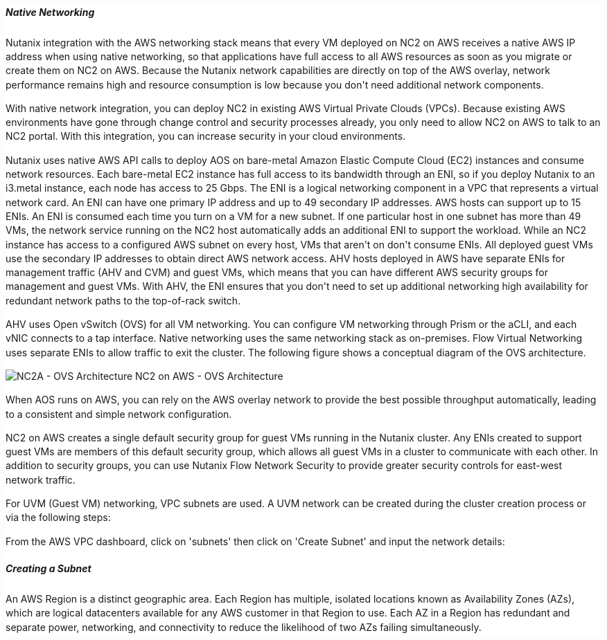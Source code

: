 ##### Native Networking
Nutanix integration with the AWS networking stack means that every VM deployed on NC2 on AWS receives a native AWS IP address when using native networking, so that applications have full access to all AWS resources as soon as you migrate or create them on NC2 on AWS. Because the Nutanix network capabilities are directly on top of the AWS overlay, network performance remains high and resource consumption is low because you don't need additional network components.

With native network integration, you can deploy NC2 in existing AWS Virtual Private Clouds (VPCs). Because existing AWS environments have gone through change control and security processes already, you only need to allow NC2 on AWS to talk to an NC2 portal. With this integration, you can increase security in your cloud environments.

Nutanix uses native AWS API calls to deploy AOS on bare-metal Amazon Elastic Compute Cloud (EC2) instances and consume network resources. Each bare-metal EC2 instance has full access to its bandwidth through an ENI, so if you deploy Nutanix to an i3.metal instance, each node has access to 25 Gbps. The ENI is a logical networking component in a VPC that represents a virtual network card. An ENI can have one primary IP address and up to 49 secondary IP addresses. AWS hosts can support up to 15 ENIs. An ENI is consumed each time you turn on a VM for a new subnet. If one particular host in one subnet has more than 49 VMs, the network service running on the NC2 host automatically adds an additional ENI to support the workload. While an NC2 instance has access to a configured AWS subnet on every host, VMs that aren't on don't consume ENIs. All deployed guest VMs use the secondary IP addresses to obtain direct AWS network access. AHV hosts deployed in AWS have separate ENIs for management traffic (AHV and CVM) and guest VMs, which means that you can have different AWS security groups for management and guest VMs. With AHV, the ENI ensures that you don't need to set up additional networking high availability for redundant network paths to the top-of-rack switch.

AHV uses Open vSwitch (OVS) for all VM networking. You can configure VM networking through Prism or the aCLI, and each vNIC connects to a tap interface. Native networking uses the same networking stack as on-premises. Flow Virtual Networking uses separate ENIs to allow traffic to exit the cluster. The following figure shows a conceptual diagram of the OVS architecture.

![NC2A - OVS Architecture](imagesv2/aws/host_networking.png)
NC2 on AWS - OVS Architecture

When AOS runs on AWS, you can rely on the AWS overlay network to provide the best possible throughput automatically, leading to a consistent and simple network configuration.

NC2 on AWS creates a single default security group for guest VMs running in the Nutanix cluster. Any ENIs created to support guest VMs are members of this default security group, which allows all guest VMs in a cluster to communicate with each other. In addition to security groups, you can use Nutanix Flow Network Security to provide greater security controls for east-west network traffic.

For UVM (Guest VM) networking, VPC subnets are used. A UVM network can be created during the cluster creation process or via the following steps:

From the AWS VPC dashboard, click on 'subnets' then click on 'Create Subnet' and input the network details:

##### Creating a Subnet

An AWS Region is a distinct geographic area. Each Region has multiple, isolated locations known as Availability Zones (AZs), which are logical datacenters available for any AWS customer in that Region to use. Each AZ in a Region has redundant and separate power, networking, and connectivity to reduce the likelihood of two AZs failing simultaneously.

